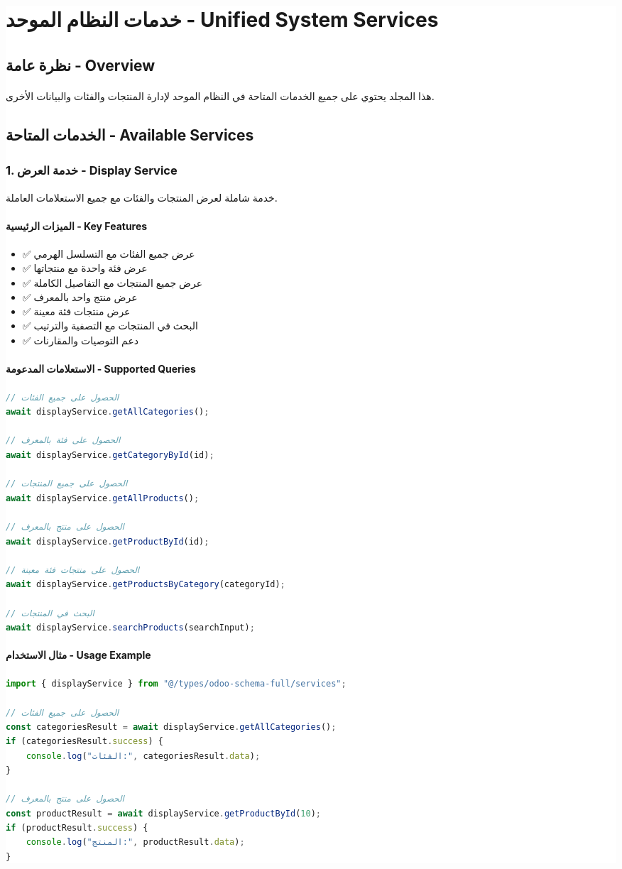 # خدمات النظام الموحد - Unified System Services

## نظرة عامة - Overview

هذا المجلد يحتوي على جميع الخدمات المتاحة في النظام الموحد لإدارة المنتجات والفئات والبيانات الأخرى.

## الخدمات المتاحة - Available Services

### 1. خدمة العرض - Display Service

خدمة شاملة لعرض المنتجات والفئات مع جميع الاستعلامات العاملة.

#### الميزات الرئيسية - Key Features

- ✅ عرض جميع الفئات مع التسلسل الهرمي
- ✅ عرض فئة واحدة مع منتجاتها
- ✅ عرض جميع المنتجات مع التفاصيل الكاملة
- ✅ عرض منتج واحد بالمعرف
- ✅ عرض منتجات فئة معينة
- ✅ البحث في المنتجات مع التصفية والترتيب
- ✅ دعم التوصيات والمقارنات

#### الاستعلامات المدعومة - Supported Queries

```typescript
// الحصول على جميع الفئات
await displayService.getAllCategories();

// الحصول على فئة بالمعرف
await displayService.getCategoryById(id);

// الحصول على جميع المنتجات
await displayService.getAllProducts();

// الحصول على منتج بالمعرف
await displayService.getProductById(id);

// الحصول على منتجات فئة معينة
await displayService.getProductsByCategory(categoryId);

// البحث في المنتجات
await displayService.searchProducts(searchInput);
```

#### مثال الاستخدام - Usage Example

```typescript
import { displayService } from "@/types/odoo-schema-full/services";

// الحصول على جميع الفئات
const categoriesResult = await displayService.getAllCategories();
if (categoriesResult.success) {
	console.log("الفئات:", categoriesResult.data);
}

// الحصول على منتج بالمعرف
const productResult = await displayService.getProductById(10);
if (productResult.success) {
	console.log("المنتج:", productResult.data);
}
```

